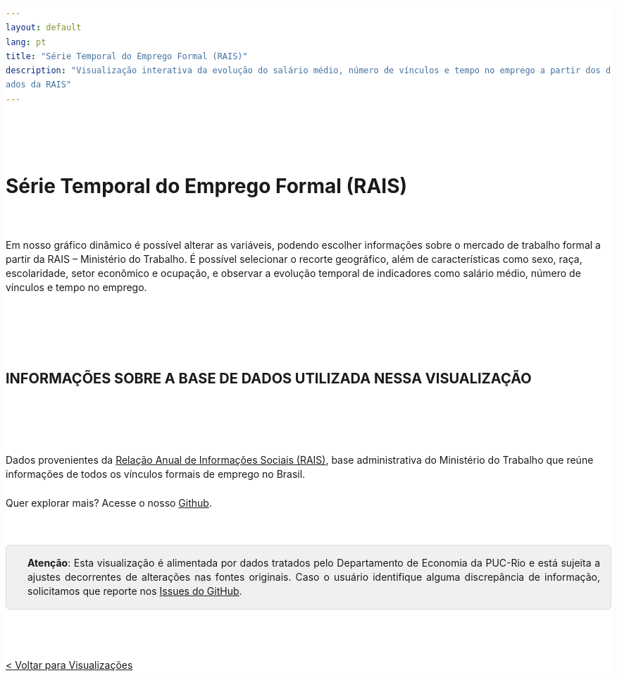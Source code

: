 ```yaml
---
layout: default
lang: pt
title: "Série Temporal do Emprego Formal (RAIS)"
description: "Visualização interativa da evolução do salário médio, número de vínculos e tempo no emprego a partir dos dados da RAIS"
---
```

<br><br>

<h1 class="title-about" style="max-width: 1000px">Série Temporal do Emprego Formal (RAIS)</h1>
<br>

<p class="text-center">
  Em nosso gráfico dinâmico é possível alterar as variáveis, podendo escolher informações sobre o mercado de trabalho formal a partir da RAIS – Ministério do Trabalho. É possível selecionar o recorte geográfico, além de características como sexo, raça, escolaridade, setor econômico e ocupação, e observar a evolução temporal de indicadores como salário médio, número de vínculos e tempo no emprego.
</p>
<br>

<div class="container-fluid p-0">
  <iframe
    src="https://datazoom.shinyapps.io/app_ts_rais/"
    width="100%"
    height="800"
    frameborder="0"
    allowfullscreen
    title="Série Temporal do Emprego Formal (RAIS)"
  ></iframe>
</div>

<br>
<br>
<div class="container my-4">
  <div class="row">
    <div class="col-md-3" style="text-align:left;">
      <h2 style="font-size:20px;line-height:1.5">
        INFORMAÇÕES SOBRE A BASE DE DADOS UTILIZADA NESSA VISUALIZAÇÃO
      </h2><br><br><br>
    </div>
    <div class="col-md-9">
     <div class="rodape_viz">
       <!-- descrição dos dados usados-->
      <p>
        Dados provenientes da <a href="https://www.gov.br/trabalho-e-emprego/pt-br/assuntos/estatisticas/rais" target="_blank" rel="noreferrer noopener">Relação Anual de Informações Sociais (RAIS)</a>, base administrativa do Ministério do Trabalho que reúne informações de todos os vínculos formais de emprego no Brasil.<br><br>
        Quer explorar mais? Acesse o nosso <a href="https://github.com/datazoompuc" target="_blank" rel="noreferrer noopener">Github</a>.
      </p>
     <br>
      <p style="background:#f0f0f0;border:1px solid #dbdbdb;border-radius:6px; padding:15px 15px 15px 30px; text-align: justify;">
        <strong>Atenção</strong>: Esta visualização é alimentada por dados tratados pelo Departamento de Economia da PUC-Rio e está sujeita a ajustes decorrentes de alterações nas fontes originais. Caso o usuário identifique alguma discrepância de informação, solicitamos que reporte nos 
        <a href="https://github.com/datazoompuc/datazoom_social_Stata/issues" target="_blank" rel="noreferrer noopener">Issues do GitHub</a>.
      </p>
       <br><br>
       <p>
        <a href="{{ site.baseurl }}/pt/viz/">&lt; Voltar para Visualizações</a>